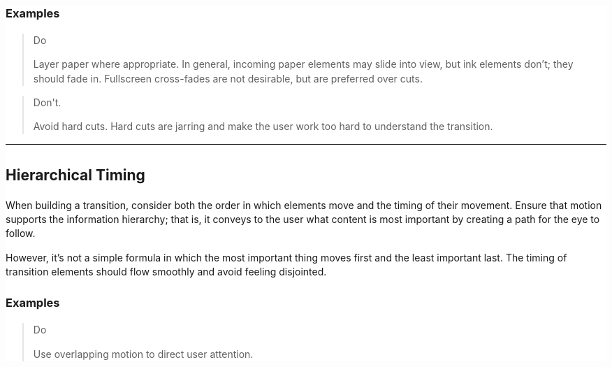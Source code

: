 ### Examples

<video controls=""  width="960" height="350" >
<source src="//material-design.storage.googleapis.com/videos/meaningfultransitions-visualcontinuity2_large_xhdpi.webm" type="video/webm">
<source src="//material-design.storage.googleapis.com/videos/meaningfultransitions-visualcontinuity2_large_xhdpi.mp4" type="video/mp4">
</video>

> Do
>
> Layer paper where appropriate. In general, incoming paper elements may slide into view, but ink elements don’t; they should fade in. Fullscreen cross-fades are not desirable, but are preferred over cuts.

<video controls=""  width="960" height="350" >
<source src="//material-design.storage.googleapis.com/videos/meaningfultransitions-visualcontinuity1_large_xhdpi.webm" type="video/webm">
<source src="//material-design.storage.googleapis.com/videos/meaningfultransitions-visualcontinuity1_large_xhdpi.mp4" type="video/mp4">
</video>

> Don't.
>
> Avoid hard cuts. Hard cuts are jarring and make the user work too hard to understand the transition.

---

## Hierarchical Timing

When building a transition, consider both the order in which elements move and the timing of their movement. Ensure that motion supports the information hierarchy; that is, it conveys to the user what content is most important by creating a path for the eye to follow.

However, it’s not a simple formula in which the most important thing moves first and the least important last. The timing of transition elements should flow smoothly and avoid feeling disjointed.

### Examples

<video controls=""  width="255" height="150" >
<source src="//material-design.storage.googleapis.com/videos/animation-meaningfultransitions-hierarchicaltiming4do_large_xhdpi.webm" type="video/webm">
<source src="//material-design.storage.googleapis.com/videos/animation-meaningfultransitions-hierarchicaltiming4do_large_xhdpi.mp4" type="video/mp4">
</video>

> Do
>
> Use overlapping motion to direct user attention.

<video controls="" width="255" height="150">
<source src="//material-design.storage.googleapis.com/videos/animation-meaningfultransitions-hierarchicaltiming1dont_large_xhdpi.webm" type="video/webm">
<source src="//material-design.storage.googleapis.com/videos/animation-meaningfultransitions-hierarchicaltiming1dont_large_xhdpi.mp4" type="video/mp4">
</video>
